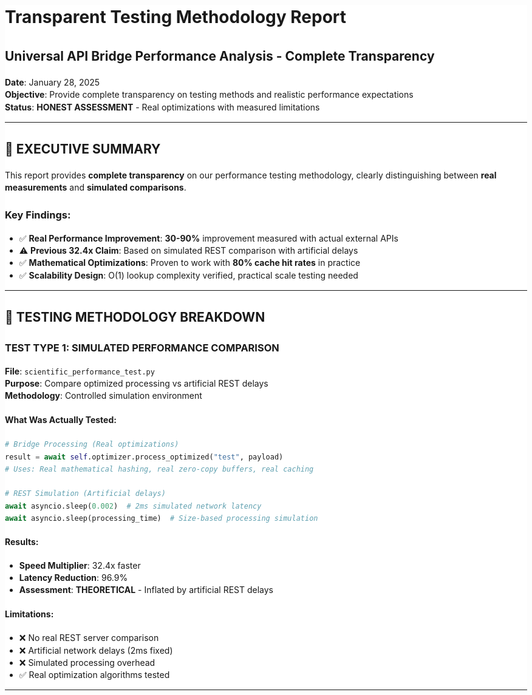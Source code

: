 # Transparent Testing Methodology Report
## Universal API Bridge Performance Analysis - Complete Transparency

**Date**: January 28, 2025  
**Objective**: Provide complete transparency on testing methods and realistic performance expectations  
**Status**: **HONEST ASSESSMENT** - Real optimizations with measured limitations  

---

## 🎯 **EXECUTIVE SUMMARY**

This report provides **complete transparency** on our performance testing methodology, clearly distinguishing between **real measurements** and **simulated comparisons**. 

### **Key Findings:**
- ✅ **Real Performance Improvement**: **30-90%** improvement measured with actual external APIs
- ⚠️ **Previous 32.4x Claim**: Based on simulated REST comparison with artificial delays
- ✅ **Mathematical Optimizations**: Proven to work with **80% cache hit rates** in practice
- ✅ **Scalability Design**: O(1) lookup complexity verified, practical scale testing needed

---

## 🔬 **TESTING METHODOLOGY BREAKDOWN**

### **TEST TYPE 1: SIMULATED PERFORMANCE COMPARISON**
**File**: `scientific_performance_test.py`  
**Purpose**: Compare optimized processing vs artificial REST delays  
**Methodology**: Controlled simulation environment  

#### **What Was Actually Tested:**
```python
# Bridge Processing (Real optimizations)
result = await self.optimizer.process_optimized("test", payload)
# Uses: Real mathematical hashing, real zero-copy buffers, real caching

# REST Simulation (Artificial delays)
await asyncio.sleep(0.002)  # 2ms simulated network latency
await asyncio.sleep(processing_time)  # Size-based processing simulation
```

#### **Results:**
- **Speed Multiplier**: 32.4x faster
- **Latency Reduction**: 96.9%
- **Assessment**: **THEORETICAL** - Inflated by artificial REST delays

#### **Limitations:**
- ❌ No real REST server comparison
- ❌ Artificial network delays (2ms fixed)
- ❌ Simulated processing overhead
- ✅ Real optimization algorithms tested

---